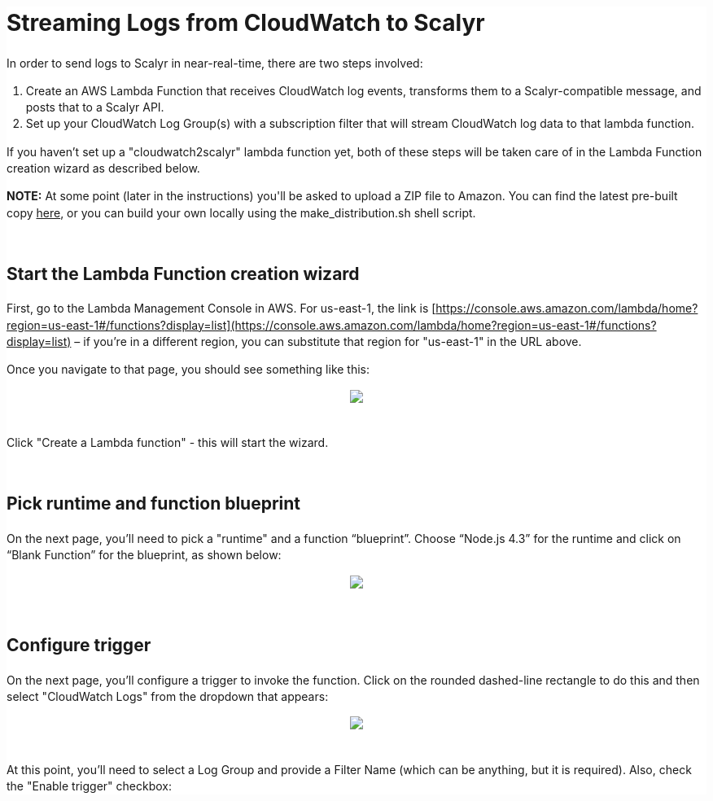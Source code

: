 # Streaming Logs from CloudWatch to Scalyr

In order to send logs to Scalyr in near-real-time, there are two steps involved:

1. Create an AWS Lambda Function that receives CloudWatch log events, transforms them to a Scalyr-compatible message, and posts that to a Scalyr API.
2. Set up your CloudWatch Log Group(s) with a subscription filter that will stream CloudWatch log data to that lambda function.

If you haven’t set up a "cloudwatch2scalyr" lambda function yet, both of these steps will be taken care of in the Lambda Function creation wizard as described below.

**NOTE:** At some point (later in the instructions) you'll be asked to upload a ZIP file to Amazon. You can find the latest pre-built copy [here](https://github.com/scalyr/cloudwatch2scalyr/blob/master/dist/cloudwatch2scalyr.zip), or you can build your own locally using the make_distribution.sh shell script.
<br>
<br>

## Start the Lambda Function creation wizard

First, go to the Lambda Management Console in AWS. For us-east-1, the link is [https://console.aws.amazon.com/lambda/home?region=us-east-1#/functions?display=list](https://console.aws.amazon.com/lambda/home?region=us-east-1#/functions?display=list) – if you’re in a different region, you can substitute that region for "us-east-1" in the URL above.

Once you navigate to that page, you should see something like this:

<div style="text-align:center"><img src="markdown_images/image_0.png" width="500"></div>
<br>

Click "Create a Lambda function" - this will start the wizard.
<br>
<br>

## Pick runtime and function blueprint

On the next page, you’ll need to pick a "runtime" and a function “blueprint”. Choose “Node.js 4.3” for the runtime and click on “Blank Function” for the blueprint, as shown below:

<div style="text-align:center"><img src="markdown_images/image_1.png" width="300"></div>
<br>

## Configure trigger

On the next page, you’ll configure a trigger to invoke the function. Click on the rounded dashed-line rectangle to do this and then select "CloudWatch Logs" from the dropdown that appears:

<div style="text-align:center"><img src="markdown_images/image_2.png" width="600"></div>
<br>

At this point, you’ll need to select a Log Group and provide a Filter Name (which can be anything, but it is required). Also, check the "Enable trigger" checkbox:
